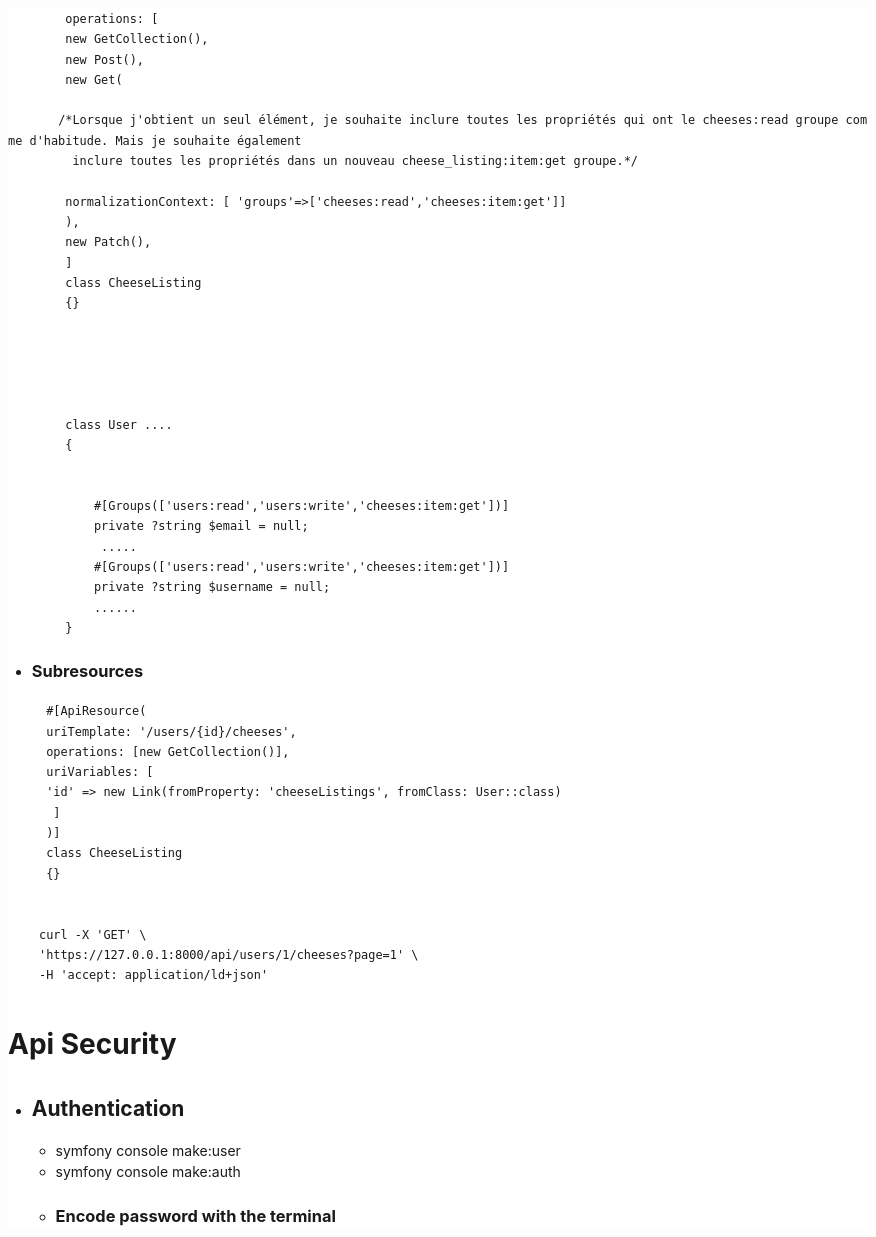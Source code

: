 
            operations: [
            new GetCollection(),
            new Post(),
            new Get(

           /*Lorsque j'obtient un seul élément, je souhaite inclure toutes les propriétés qui ont le cheeses:read groupe comme d'habitude. Mais je souhaite également
             inclure toutes les propriétés dans un nouveau cheese_listing:item:get groupe.*/

            normalizationContext: [ 'groups'=>['cheeses:read','cheeses:item:get']]
            ),
            new Patch(),
            ]
            class CheeseListing
            {}





            class User ....
            {
                
               
                #[Groups(['users:read','users:write','cheeses:item:get'])]
                private ?string $email = null;
                 .....
                #[Groups(['users:read','users:write','cheeses:item:get'])]
                private ?string $username = null;
                ......
            }


- ### <yel>Subresources

  
        #[ApiResource(
        uriTemplate: '/users/{id}/cheeses',
        operations: [new GetCollection()],
        uriVariables: [
        'id' => new Link(fromProperty: 'cheeseListings', fromClass: User::class)
         ]
        )]
        class CheeseListing
        {}


       curl -X 'GET' \
       'https://127.0.0.1:8000/api/users/1/cheeses?page=1' \
       -H 'accept: application/ld+json'

# <green>Api Security

  - ## Authentication 
    -  symfony console make:user 
    -  symfony console make:auth 
    - ### <yel>Encode password with the terminal
